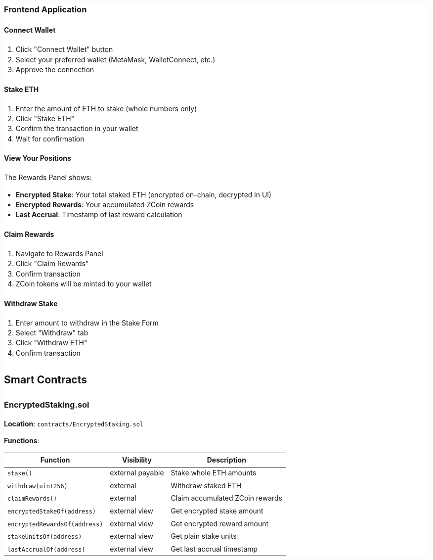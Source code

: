 ### Frontend Application

#### Connect Wallet

1. Click "Connect Wallet" button
2. Select your preferred wallet (MetaMask, WalletConnect, etc.)
3. Approve the connection

#### Stake ETH

1. Enter the amount of ETH to stake (whole numbers only)
2. Click "Stake ETH"
3. Confirm the transaction in your wallet
4. Wait for confirmation

#### View Your Positions

The Rewards Panel shows:
- **Encrypted Stake**: Your total staked ETH (encrypted on-chain, decrypted in UI)
- **Encrypted Rewards**: Your accumulated ZCoin rewards
- **Last Accrual**: Timestamp of last reward calculation

#### Claim Rewards

1. Navigate to Rewards Panel
2. Click "Claim Rewards"
3. Confirm transaction
4. ZCoin tokens will be minted to your wallet

#### Withdraw Stake

1. Enter amount to withdraw in the Stake Form
2. Select "Withdraw" tab
3. Click "Withdraw ETH"
4. Confirm transaction

## Smart Contracts

### EncryptedStaking.sol

**Location**: `contracts/EncryptedStaking.sol`

**Functions**:

| Function | Visibility | Description |
|----------|-----------|-------------|
| `stake()` | external payable | Stake whole ETH amounts |
| `withdraw(uint256)` | external | Withdraw staked ETH |
| `claimRewards()` | external | Claim accumulated ZCoin rewards |
| `encryptedStakeOf(address)` | external view | Get encrypted stake amount |
| `encryptedRewardsOf(address)` | external view | Get encrypted reward amount |
| `stakeUnitsOf(address)` | external view | Get plain stake units |
| `lastAccrualOf(address)` | external view | Get last accrual timestamp |
